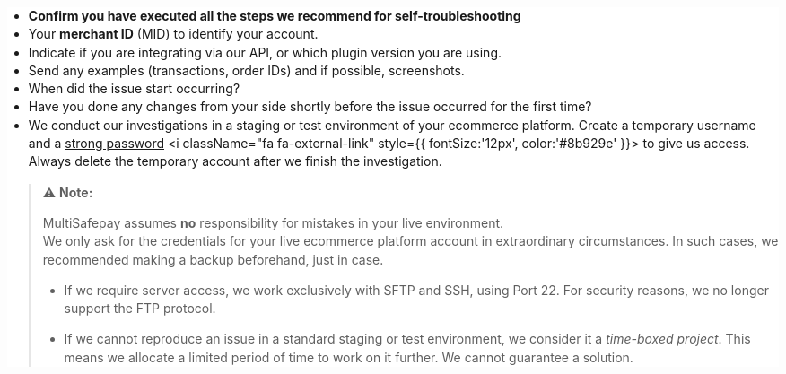 - **Confirm you have executed all the steps we recommend for self-troubleshooting**
- Your **merchant ID** (MID) to identify your account.
- Indicate if you are integrating via our API, or which plugin version you are using.
- Send any examples (transactions, order IDs) and if possible, screenshots.
- When did the issue start occurring?
- Have you done any changes from your side shortly before the issue occurred for the first time?
- We conduct our investigations in a staging or test environment of your ecommerce platform. Create a temporary username and a <a href="https://www.lastpass.com/nl/features/password-generator" target="_blank">strong password</a> <i className="fa fa-external-link" style={{ fontSize:'12px', color:'#8b929e' }}></i> to give us access. Always delete the temporary account after we finish the investigation.



> ⚠️ **Note:**
> 
> MultiSafepay assumes **no** responsibility for mistakes in your live environment.  
> We only ask for the credentials for your live ecommerce platform account in extraordinary circumstances. In such cases, we recommended making a backup beforehand, just in case.
> 
> - If we require server access, we work exclusively with SFTP and SSH, using Port 22. For security reasons, we no longer support the FTP protocol.
> 
> - If we cannot reproduce an issue in a standard staging or test environment, we consider it a _time-boxed project_. This means we allocate a limited period of time to work on it further. We cannot guarantee a solution.
